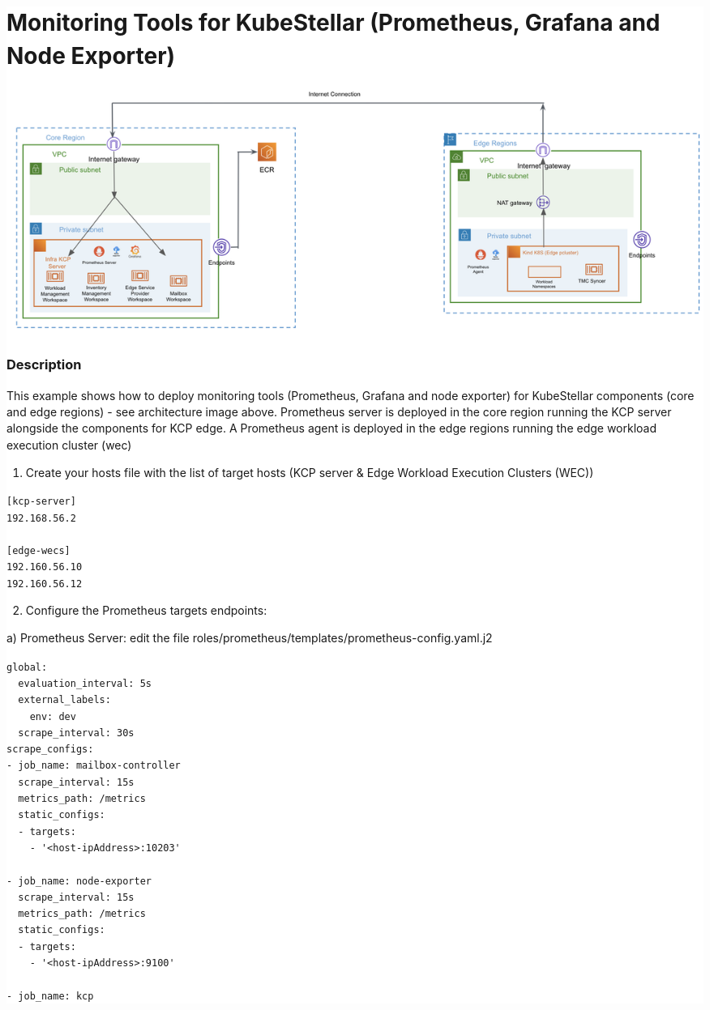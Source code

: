 # Monitoring Tools for KubeStellar (Prometheus, Grafana and Node Exporter)

<img src="images/kubestellar-architecture-aws.png" width="200%" height="200%" title="kubestellar-architecture-aws">


### Description
This example shows how to deploy monitoring tools (Prometheus, Grafana and node exporter) for KubeStellar components (core and edge regions) - see architecture image above. Prometheus server is deployed in the core region running the KCP server alongside the components for KCP edge. A Prometheus agent is deployed in the edge regions running the edge workload execution cluster (wec)

1. Create your hosts file with the list of target hosts (KCP server & Edge Workload Execution Clusters (WEC))

```
[kcp-server]
192.168.56.2

[edge-wecs]
192.160.56.10
192.160.56.12
```

2. Configure the Prometheus targets endpoints:

a) Prometheus Server: edit the file roles/prometheus/templates/prometheus-config.yaml.j2

```
global:
  evaluation_interval: 5s
  external_labels:
    env: dev
  scrape_interval: 30s
scrape_configs:
- job_name: mailbox-controller
  scrape_interval: 15s
  metrics_path: /metrics
  static_configs:
  - targets:
    - '<host-ipAddress>:10203'

- job_name: node-exporter
  scrape_interval: 15s
  metrics_path: /metrics
  static_configs:
  - targets:
    - '<host-ipAddress>:9100'

- job_name: kcp
```